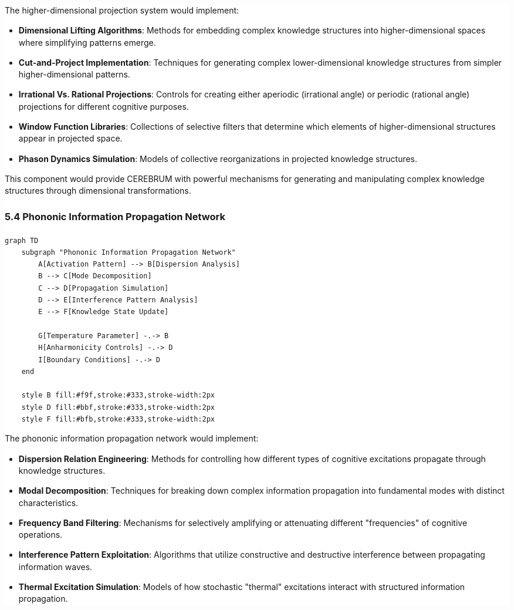 The higher-dimensional projection system would implement:

* **Dimensional Lifting Algorithms**: Methods for embedding complex knowledge structures into higher-dimensional spaces where simplifying patterns emerge.

* **Cut-and-Project Implementation**: Techniques for generating complex lower-dimensional knowledge structures from simpler higher-dimensional patterns.

* **Irrational Vs. Rational Projections**: Controls for creating either aperiodic (irrational angle) or periodic (rational angle) projections for different cognitive purposes.

* **Window Function Libraries**: Collections of selective filters that determine which elements of higher-dimensional structures appear in projected space.

* **Phason Dynamics Simulation**: Models of collective reorganizations in projected knowledge structures.

This component would provide CEREBRUM with powerful mechanisms for generating and manipulating complex knowledge structures through dimensional transformations.

### 5.4 Phononic Information Propagation Network

```mermaid
graph TD
    subgraph "Phononic Information Propagation Network"
        A[Activation Pattern] --> B[Dispersion Analysis]
        B --> C[Mode Decomposition]
        C --> D[Propagation Simulation]
        D --> E[Interference Pattern Analysis]
        E --> F[Knowledge State Update]
        
        G[Temperature Parameter] -.-> B
        H[Anharmonicity Controls] -.-> D
        I[Boundary Conditions] -.-> D
    end
    
    style B fill:#f9f,stroke:#333,stroke-width:2px
    style D fill:#bbf,stroke:#333,stroke-width:2px
    style F fill:#bfb,stroke:#333,stroke-width:2px
```

The phononic information propagation network would implement:

* **Dispersion Relation Engineering**: Methods for controlling how different types of cognitive excitations propagate through knowledge structures.

* **Modal Decomposition**: Techniques for breaking down complex information propagation into fundamental modes with distinct characteristics.

* **Frequency Band Filtering**: Mechanisms for selectively amplifying or attenuating different "frequencies" of cognitive operations.

* **Interference Pattern Exploitation**: Algorithms that utilize constructive and destructive interference between propagating information waves.

* **Thermal Excitation Simulation**: Models of how stochastic "thermal" excitations interact with structured information propagation.
